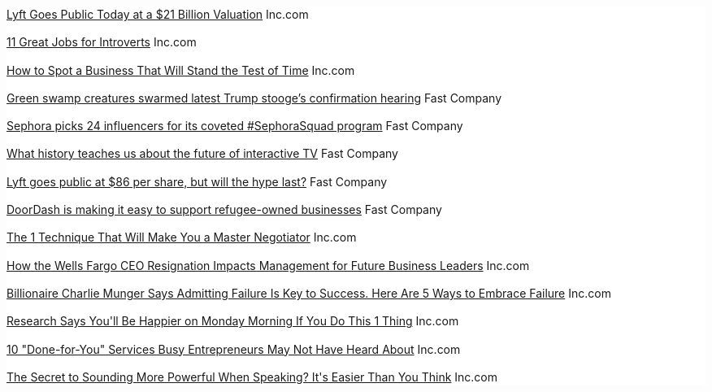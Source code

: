 [Lyft Goes Public Today at a $21 Billion Valuation](https://www.businessinsider.com/lyft-ipo-price-72-dollars-share-2019-3)
Inc.com

[11 Great Jobs for Introverts](https://www.inc.com/melanie-curtin/11-great-jobs-for-introverts.html)
Inc.com

[How to Spot a Business That Will Stand the Test of Time](https://www.inc.com/bob-house/how-to-spot-a-business-that-will-stand-test-of-time.html)
Inc.com

[Green swamp creatures swarmed latest Trump stooge’s confirmation hearing](https://www.fastcompany.com/90327053/green-swamp-creatures-swarmed-latest-trump-stooges-confirmation-hearing)
Fast Company

[Sephora picks 24 influencers for its coveted #SephoraSquad program](https://www.fastcompany.com/90326765/sephora-brings-25-influencers-into-its-coveted-sephorasquad-program)
Fast Company

[What history teaches us about the future of interactive TV](https://www.fastcompany.com/90326433/what-history-teaches-us-about-the-future-of-interactive-tv)
Fast Company

[Lyft goes public at $86 per share, but will the hype last?](https://www.fastcompany.com/90326608/lyft-goes-public-at-86-per-share-will-the-hype-last)
Fast Company

[DoorDash is making it easy to support refugee-owned businesses](https://www.fastcompany.com/90327045/doordash-is-making-it-easy-to-support-refugee-owned-businesses)
Fast Company

[The 1 Technique That Will Make You a Master Negotiator](https://www.inc.com/jon-levy/anchoring-negotiation-tactics-robert-cialdini-behaviorial-bias.html)
Inc.com

[How the Wells Fargo CEO Resignation Impacts Management for Future Business Leaders](https://www.inc.com/peter-gasca/what-wells-fargo-ceo-resignation-teaches-entrepreneurs-about-leadership.html)
Inc.com

[Billionaire Charlie Munger Says Admitting Failure Is Key to Success. Here Are 5 Ways to Embrace Failure](https://www.inc.com/robbie-abed/want-happiness-success-take-this-simple-advice-from-warren-buffetts-right-hand-man.html)
Inc.com

[Research Says You'll Be Happier on Monday Morning If You Do This 1 Thing](https://www.inc.com/robbie-abed/research-says-youll-be-happier-on-monday-morning-if-you-do-this-1-thing.html)
Inc.com

[10 "Done-for-You" Services Busy Entrepreneurs May Not Have Heard About](https://www.inc.com/robbie-abed/the-top-10-unique-done-for-you-services-for-busy-entrepreneurs.html)
Inc.com

[The Secret  to Sounding More Powerful When Speaking? It's Easier Than You Think](https://www.inc.com/fia-fasbinder/the-1-trick-that-will-help-you-overcome-your-speaking-anxiety.html)
Inc.com
